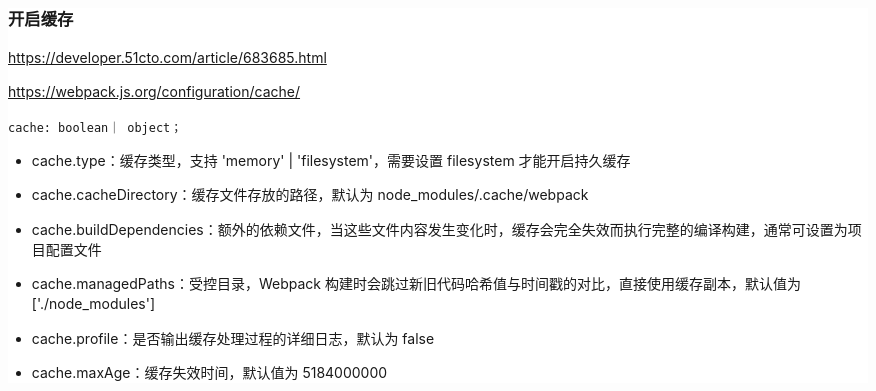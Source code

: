 ### 开启缓存

https://developer.51cto.com/article/683685.html

https://webpack.js.org/configuration/cache/

```
cache: boolean｜ object；
```

- cache.type：缓存类型，支持 'memory' | 'filesystem'，需要设置 filesystem 才能开启持久缓存
- cache.cacheDirectory：缓存文件存放的路径，默认为 node_modules/.cache/webpack
- cache.buildDependencies：额外的依赖文件，当这些文件内容发生变化时，缓存会完全失效而执行完整的编译构建，通常可设置为项目配置文件

- cache.managedPaths：受控目录，Webpack 构建时会跳过新旧代码哈希值与时间戳的对比，直接使用缓存副本，默认值为 ['./node_modules']

- cache.profile：是否输出缓存处理过程的详细日志，默认为 false
- cache.maxAge：缓存失效时间，默认值为 5184000000

















